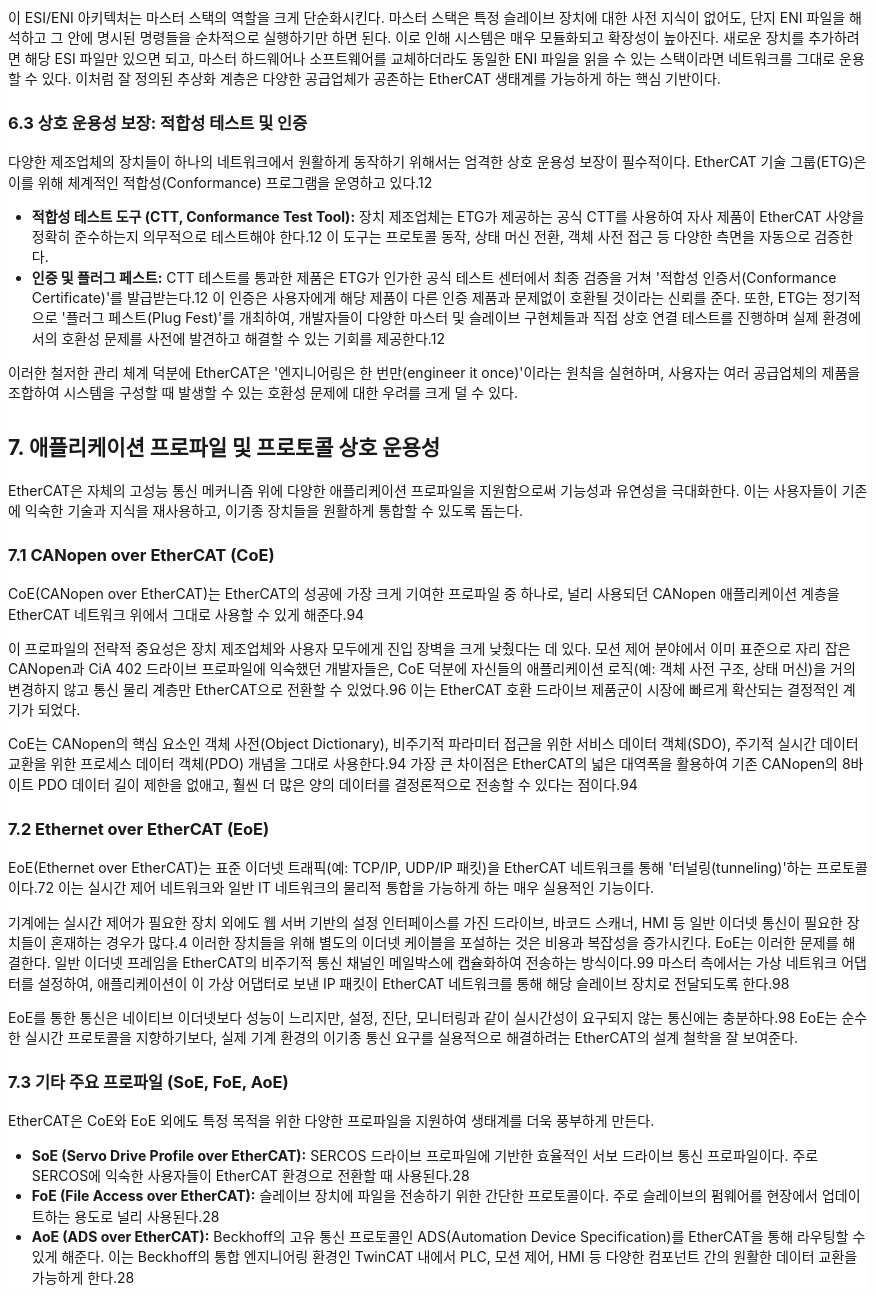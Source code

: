 이 ESI/ENI 아키텍처는 마스터 스택의 역할을 크게 단순화시킨다. 마스터 스택은 특정 슬레이브 장치에 대한 사전 지식이 없어도, 단지 ENI 파일을 해석하고 그 안에 명시된 명령들을 순차적으로 실행하기만 하면 된다. 이로 인해 시스템은 매우 모듈화되고 확장성이 높아진다. 새로운 장치를 추가하려면 해당 ESI 파일만 있으면 되고, 마스터 하드웨어나 소프트웨어를 교체하더라도 동일한 ENI 파일을 읽을 수 있는 스택이라면 네트워크를 그대로 운용할 수 있다. 이처럼 잘 정의된 추상화 계층은 다양한 공급업체가 공존하는 EtherCAT 생태계를 가능하게 하는 핵심 기반이다.

### 6.3  상호 운용성 보장: 적합성 테스트 및 인증

다양한 제조업체의 장치들이 하나의 네트워크에서 원활하게 동작하기 위해서는 엄격한 상호 운용성 보장이 필수적이다. EtherCAT 기술 그룹(ETG)은 이를 위해 체계적인 적합성(Conformance) 프로그램을 운영하고 있다.12

- **적합성 테스트 도구 (CTT, Conformance Test Tool):** 장치 제조업체는 ETG가 제공하는 공식 CTT를 사용하여 자사 제품이 EtherCAT 사양을 정확히 준수하는지 의무적으로 테스트해야 한다.12 이 도구는 프로토콜 동작, 상태 머신 전환, 객체 사전 접근 등 다양한 측면을 자동으로 검증한다.
- **인증 및 플러그 페스트:** CTT 테스트를 통과한 제품은 ETG가 인가한 공식 테스트 센터에서 최종 검증을 거쳐 '적합성 인증서(Conformance Certificate)'를 발급받는다.12 이 인증은 사용자에게 해당 제품이 다른 인증 제품과 문제없이 호환될 것이라는 신뢰를 준다. 또한, ETG는 정기적으로 '플러그 페스트(Plug Fest)'를 개최하여, 개발자들이 다양한 마스터 및 슬레이브 구현체들과 직접 상호 연결 테스트를 진행하며 실제 환경에서의 호환성 문제를 사전에 발견하고 해결할 수 있는 기회를 제공한다.12

이러한 철저한 관리 체계 덕분에 EtherCAT은 '엔지니어링은 한 번만(engineer it once)'이라는 원칙을 실현하며, 사용자는 여러 공급업체의 제품을 조합하여 시스템을 구성할 때 발생할 수 있는 호환성 문제에 대한 우려를 크게 덜 수 있다.

## 7.  애플리케이션 프로파일 및 프로토콜 상호 운용성

EtherCAT은 자체의 고성능 통신 메커니즘 위에 다양한 애플리케이션 프로파일을 지원함으로써 기능성과 유연성을 극대화한다. 이는 사용자들이 기존에 익숙한 기술과 지식을 재사용하고, 이기종 장치들을 원활하게 통합할 수 있도록 돕는다.

### 7.1  CANopen over EtherCAT (CoE)

CoE(CANopen over EtherCAT)는 EtherCAT의 성공에 가장 크게 기여한 프로파일 중 하나로, 널리 사용되던 CANopen 애플리케이션 계층을 EtherCAT 네트워크 위에서 그대로 사용할 수 있게 해준다.94

이 프로파일의 전략적 중요성은 장치 제조업체와 사용자 모두에게 진입 장벽을 크게 낮췄다는 데 있다. 모션 제어 분야에서 이미 표준으로 자리 잡은 CANopen과 CiA 402 드라이브 프로파일에 익숙했던 개발자들은, CoE 덕분에 자신들의 애플리케이션 로직(예: 객체 사전 구조, 상태 머신)을 거의 변경하지 않고 통신 물리 계층만 EtherCAT으로 전환할 수 있었다.96 이는 EtherCAT 호환 드라이브 제품군이 시장에 빠르게 확산되는 결정적인 계기가 되었다.

CoE는 CANopen의 핵심 요소인 객체 사전(Object Dictionary), 비주기적 파라미터 접근을 위한 서비스 데이터 객체(SDO), 주기적 실시간 데이터 교환을 위한 프로세스 데이터 객체(PDO) 개념을 그대로 사용한다.94 가장 큰 차이점은 EtherCAT의 넓은 대역폭을 활용하여 기존 CANopen의 8바이트 PDO 데이터 길이 제한을 없애고, 훨씬 더 많은 양의 데이터를 결정론적으로 전송할 수 있다는 점이다.94

### 7.2  Ethernet over EtherCAT (EoE)

EoE(Ethernet over EtherCAT)는 표준 이더넷 트래픽(예: TCP/IP, UDP/IP 패킷)을 EtherCAT 네트워크를 통해 '터널링(tunneling)'하는 프로토콜이다.72 이는 실시간 제어 네트워크와 일반 IT 네트워크의 물리적 통합을 가능하게 하는 매우 실용적인 기능이다.

기계에는 실시간 제어가 필요한 장치 외에도 웹 서버 기반의 설정 인터페이스를 가진 드라이브, 바코드 스캐너, HMI 등 일반 이더넷 통신이 필요한 장치들이 혼재하는 경우가 많다.4 이러한 장치들을 위해 별도의 이더넷 케이블을 포설하는 것은 비용과 복잡성을 증가시킨다. EoE는 이러한 문제를 해결한다. 일반 이더넷 프레임을 EtherCAT의 비주기적 통신 채널인 메일박스에 캡슐화하여 전송하는 방식이다.99 마스터 측에서는 가상 네트워크 어댑터를 설정하여, 애플리케이션이 이 가상 어댑터로 보낸 IP 패킷이 EtherCAT 네트워크를 통해 해당 슬레이브 장치로 전달되도록 한다.98

EoE를 통한 통신은 네이티브 이더넷보다 성능이 느리지만, 설정, 진단, 모니터링과 같이 실시간성이 요구되지 않는 통신에는 충분하다.98 EoE는 순수한 실시간 프로토콜을 지향하기보다, 실제 기계 환경의 이기종 통신 요구를 실용적으로 해결하려는 EtherCAT의 설계 철학을 잘 보여준다.

### 7.3  기타 주요 프로파일 (SoE, FoE, AoE)

EtherCAT은 CoE와 EoE 외에도 특정 목적을 위한 다양한 프로파일을 지원하여 생태계를 더욱 풍부하게 만든다.

- **SoE (Servo Drive Profile over EtherCAT):** SERCOS 드라이브 프로파일에 기반한 효율적인 서보 드라이브 통신 프로파일이다. 주로 SERCOS에 익숙한 사용자들이 EtherCAT 환경으로 전환할 때 사용된다.28
- **FoE (File Access over EtherCAT):** 슬레이브 장치에 파일을 전송하기 위한 간단한 프로토콜이다. 주로 슬레이브의 펌웨어를 현장에서 업데이트하는 용도로 널리 사용된다.28
- **AoE (ADS over EtherCAT):** Beckhoff의 고유 통신 프로토콜인 ADS(Automation Device Specification)를 EtherCAT을 통해 라우팅할 수 있게 해준다. 이는 Beckhoff의 통합 엔지니어링 환경인 TwinCAT 내에서 PLC, 모션 제어, HMI 등 다양한 컴포넌트 간의 원활한 데이터 교환을 가능하게 한다.28
